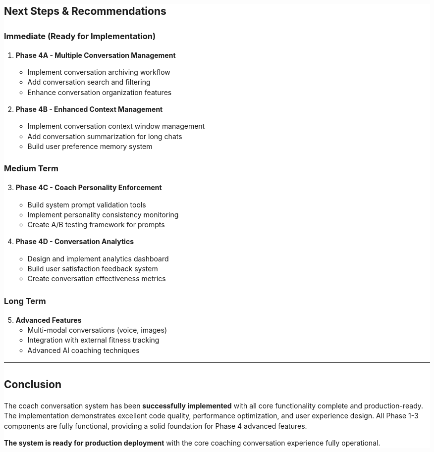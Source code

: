 
## Next Steps & Recommendations

### Immediate (Ready for Implementation)
1. **Phase 4A - Multiple Conversation Management**
   - Implement conversation archiving workflow
   - Add conversation search and filtering
   - Enhance conversation organization features

2. **Phase 4B - Enhanced Context Management**
   - Implement conversation context window management
   - Add conversation summarization for long chats
   - Build user preference memory system

### Medium Term
3. **Phase 4C - Coach Personality Enforcement**
   - Build system prompt validation tools
   - Implement personality consistency monitoring
   - Create A/B testing framework for prompts

4. **Phase 4D - Conversation Analytics**
   - Design and implement analytics dashboard
   - Build user satisfaction feedback system
   - Create conversation effectiveness metrics

### Long Term
5. **Advanced Features**
   - Multi-modal conversations (voice, images)
   - Integration with external fitness tracking
   - Advanced AI coaching techniques

---

## Conclusion

The coach conversation system has been **successfully implemented** with all core functionality complete and production-ready. The implementation demonstrates excellent code quality, performance optimization, and user experience design. All Phase 1-3 components are fully functional, providing a solid foundation for Phase 4 advanced features.

**The system is ready for production deployment** with the core coaching conversation experience fully operational.